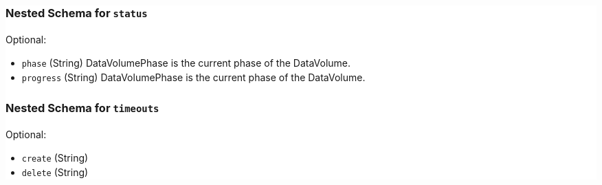 



<a id="nestedblock--status"></a>
### Nested Schema for `status`

Optional:

- `phase` (String) DataVolumePhase is the current phase of the DataVolume.
- `progress` (String) DataVolumePhase is the current phase of the DataVolume.


<a id="nestedblock--timeouts"></a>
### Nested Schema for `timeouts`

Optional:

- `create` (String)
- `delete` (String)
